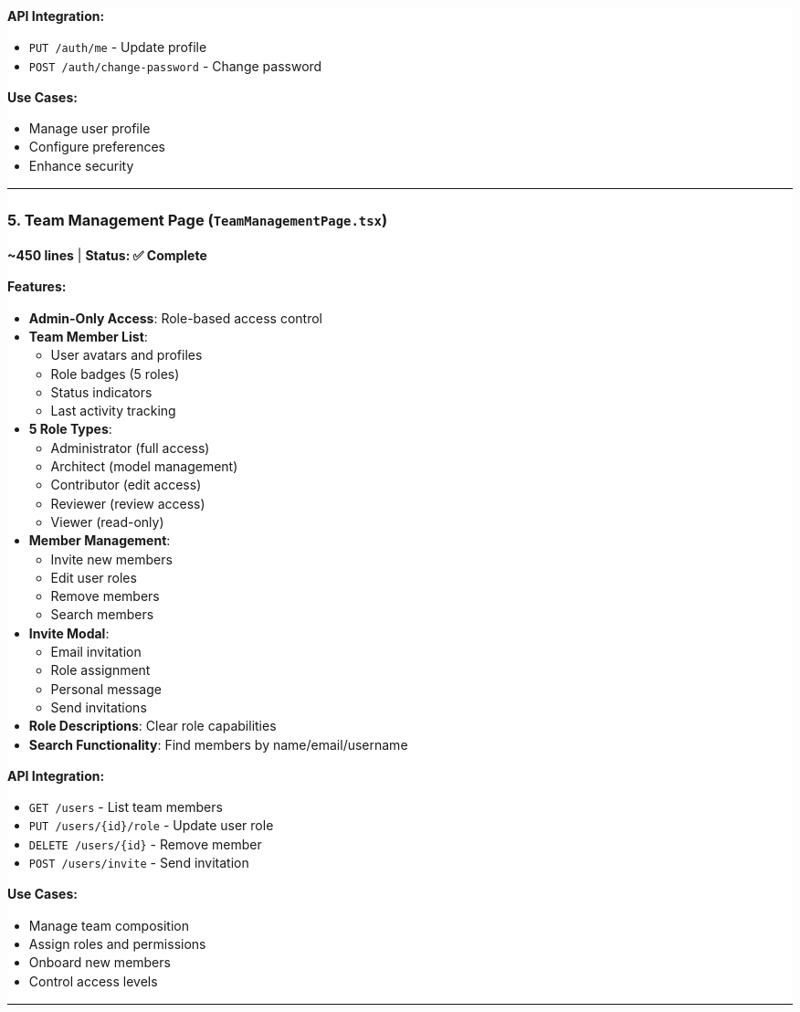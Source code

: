 **API Integration:**
- `PUT /auth/me` - Update profile
- `POST /auth/change-password` - Change password

**Use Cases:**
- Manage user profile
- Configure preferences
- Enhance security

---

### 5. **Team Management Page** (`TeamManagementPage.tsx`)
**~450 lines** | **Status: ✅ Complete**

**Features:**
- **Admin-Only Access**: Role-based access control
- **Team Member List**:
  - User avatars and profiles
  - Role badges (5 roles)
  - Status indicators
  - Last activity tracking
- **5 Role Types**:
  - Administrator (full access)
  - Architect (model management)
  - Contributor (edit access)
  - Reviewer (review access)
  - Viewer (read-only)
- **Member Management**:
  - Invite new members
  - Edit user roles
  - Remove members
  - Search members
- **Invite Modal**:
  - Email invitation
  - Role assignment
  - Personal message
  - Send invitations
- **Role Descriptions**: Clear role capabilities
- **Search Functionality**: Find members by name/email/username

**API Integration:**
- `GET /users` - List team members
- `PUT /users/{id}/role` - Update user role
- `DELETE /users/{id}` - Remove member
- `POST /users/invite` - Send invitation

**Use Cases:**
- Manage team composition
- Assign roles and permissions
- Onboard new members
- Control access levels

---

